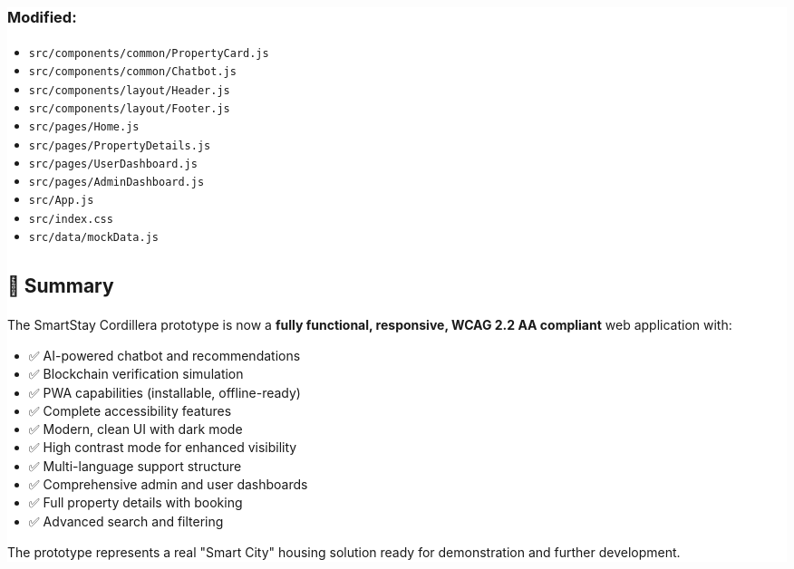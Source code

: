 ### Modified:
- `src/components/common/PropertyCard.js`
- `src/components/common/Chatbot.js`
- `src/components/layout/Header.js`
- `src/components/layout/Footer.js`
- `src/pages/Home.js`
- `src/pages/PropertyDetails.js`
- `src/pages/UserDashboard.js`
- `src/pages/AdminDashboard.js`
- `src/App.js`
- `src/index.css`
- `src/data/mockData.js`

## 🎉 Summary

The SmartStay Cordillera prototype is now a **fully functional, responsive, WCAG 2.2 AA compliant** web application with:
- ✅ AI-powered chatbot and recommendations
- ✅ Blockchain verification simulation
- ✅ PWA capabilities (installable, offline-ready)
- ✅ Complete accessibility features
- ✅ Modern, clean UI with dark mode
- ✅ High contrast mode for enhanced visibility
- ✅ Multi-language support structure
- ✅ Comprehensive admin and user dashboards
- ✅ Full property details with booking
- ✅ Advanced search and filtering

The prototype represents a real "Smart City" housing solution ready for demonstration and further development.
